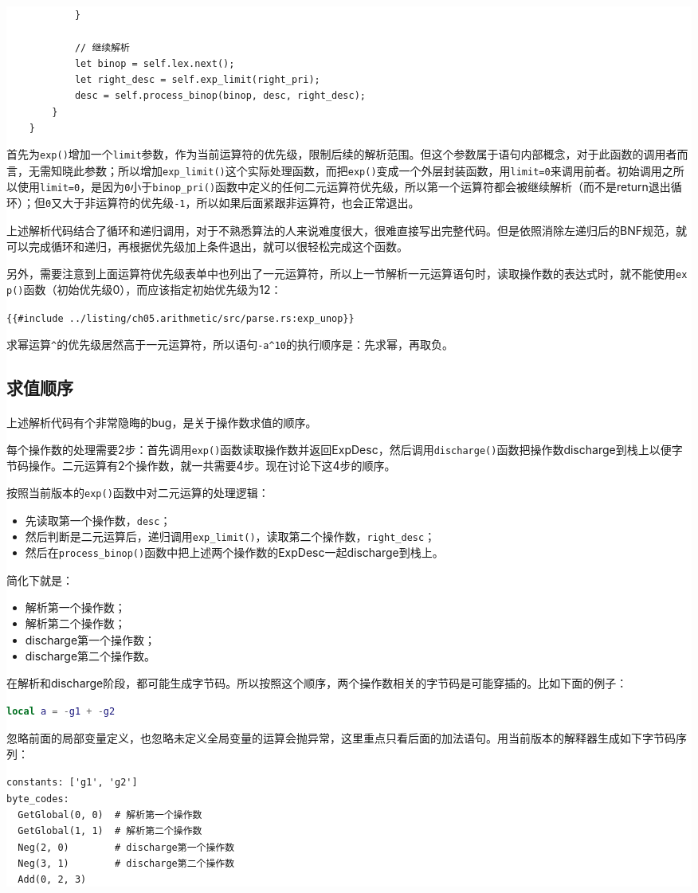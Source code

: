 ```rust,ignore
            }

            // 继续解析
            let binop = self.lex.next();
            let right_desc = self.exp_limit(right_pri);
            desc = self.process_binop(binop, desc, right_desc);
        }
    }
```

首先为`exp()`增加一个`limit`参数，作为当前运算符的优先级，限制后续的解析范围。但这个参数属于语句内部概念，对于此函数的调用者而言，无需知晓此参数；所以增加`exp_limit()`这个实际处理函数，而把`exp()`变成一个外层封装函数，用`limit=0`来调用前者。初始调用之所以使用`limit=0`，是因为`0`小于`binop_pri()`函数中定义的任何二元运算符优先级，所以第一个运算符都会被继续解析（而不是return退出循环）；但`0`又大于非运算符的优先级`-1`，所以如果后面紧跟非运算符，也会正常退出。

上述解析代码结合了循环和递归调用，对于不熟悉算法的人来说难度很大，很难直接写出完整代码。但是依照消除左递归后的BNF规范，就可以完成循环和递归，再根据优先级加上条件退出，就可以很轻松完成这个函数。

另外，需要注意到上面运算符优先级表单中也列出了一元运算符，所以上一节解析一元运算语句时，读取操作数的表达式时，就不能使用`exp()`函数（初始优先级0），而应该指定初始优先级为12：

```rust,ignore
{{#include ../listing/ch05.arithmetic/src/parse.rs:exp_unop}}
```

求幂运算`^`的优先级居然高于一元运算符，所以语句`-a^10`的执行顺序是：先求幂，再取负。

## 求值顺序

上述解析代码有个非常隐晦的bug，是关于操作数求值的顺序。

每个操作数的处理需要2步：首先调用`exp()`函数读取操作数并返回ExpDesc，然后调用`discharge()`函数把操作数discharge到栈上以便字节码操作。二元运算有2个操作数，就一共需要4步。现在讨论下这4步的顺序。

按照当前版本的`exp()`函数中对二元运算的处理逻辑：

- 先读取第一个操作数，`desc`；
- 然后判断是二元运算后，递归调用`exp_limit()`，读取第二个操作数，`right_desc`；
- 然后在`process_binop()`函数中把上述两个操作数的ExpDesc一起discharge到栈上。

简化下就是：

- 解析第一个操作数；
- 解析第二个操作数；
- discharge第一个操作数；
- discharge第二个操作数。

在解析和discharge阶段，都可能生成字节码。所以按照这个顺序，两个操作数相关的字节码是可能穿插的。比如下面的例子：

```lua
local a = -g1 + -g2
```

忽略前面的局部变量定义，也忽略未定义全局变量的运算会抛异常，这里重点只看后面的加法语句。用当前版本的解释器生成如下字节码序列：

```
constants: ['g1', 'g2']
byte_codes:
  GetGlobal(0, 0)  # 解析第一个操作数
  GetGlobal(1, 1)  # 解析第二个操作数
  Neg(2, 0)        # discharge第一个操作数
  Neg(3, 1)        # discharge第二个操作数
  Add(0, 2, 3)
```
